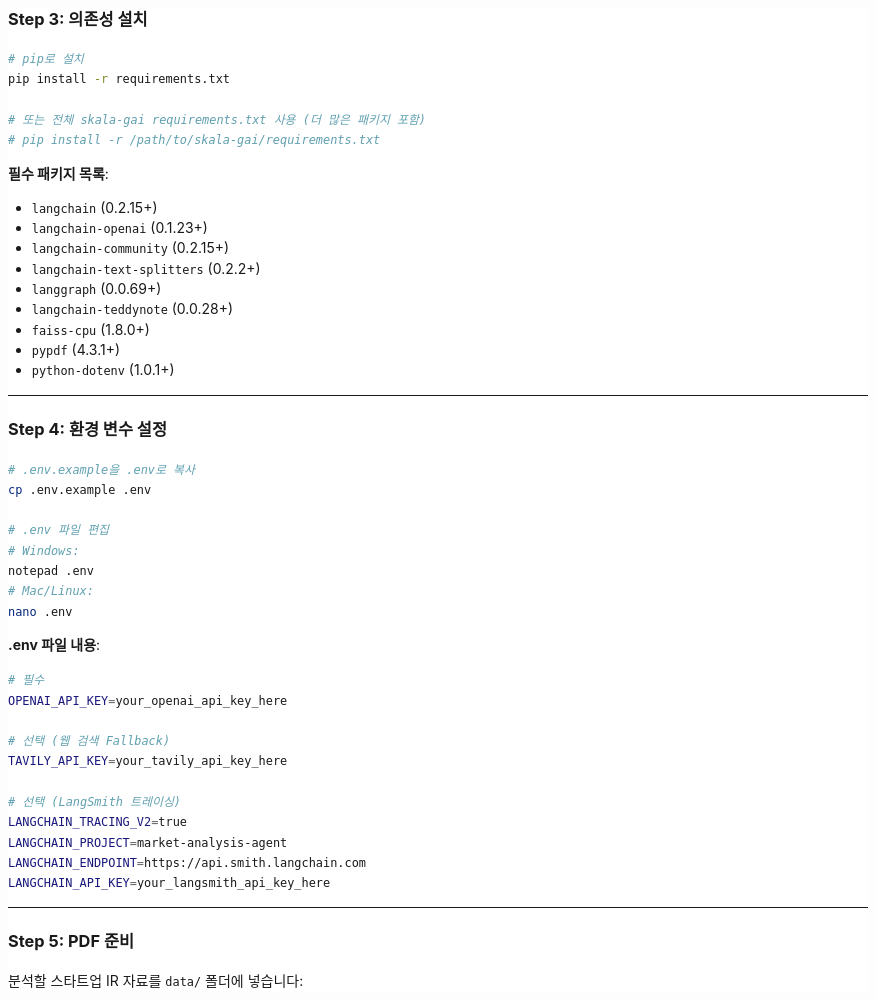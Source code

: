
### Step 3: 의존성 설치
```bash
# pip로 설치
pip install -r requirements.txt

# 또는 전체 skala-gai requirements.txt 사용 (더 많은 패키지 포함)
# pip install -r /path/to/skala-gai/requirements.txt
```

**필수 패키지 목록**:
- `langchain` (0.2.15+)
- `langchain-openai` (0.1.23+)
- `langchain-community` (0.2.15+)
- `langchain-text-splitters` (0.2.2+)
- `langgraph` (0.0.69+)
- `langchain-teddynote` (0.0.28+)
- `faiss-cpu` (1.8.0+)
- `pypdf` (4.3.1+)
- `python-dotenv` (1.0.1+)

---

### Step 4: 환경 변수 설정
```bash
# .env.example을 .env로 복사
cp .env.example .env

# .env 파일 편집
# Windows:
notepad .env
# Mac/Linux:
nano .env
```

**.env 파일 내용**:
```bash
# 필수
OPENAI_API_KEY=your_openai_api_key_here

# 선택 (웹 검색 Fallback)
TAVILY_API_KEY=your_tavily_api_key_here

# 선택 (LangSmith 트레이싱)
LANGCHAIN_TRACING_V2=true
LANGCHAIN_PROJECT=market-analysis-agent
LANGCHAIN_ENDPOINT=https://api.smith.langchain.com
LANGCHAIN_API_KEY=your_langsmith_api_key_here
```

---

### Step 5: PDF 준비
분석할 스타트업 IR 자료를 `data/` 폴더에 넣습니다:
